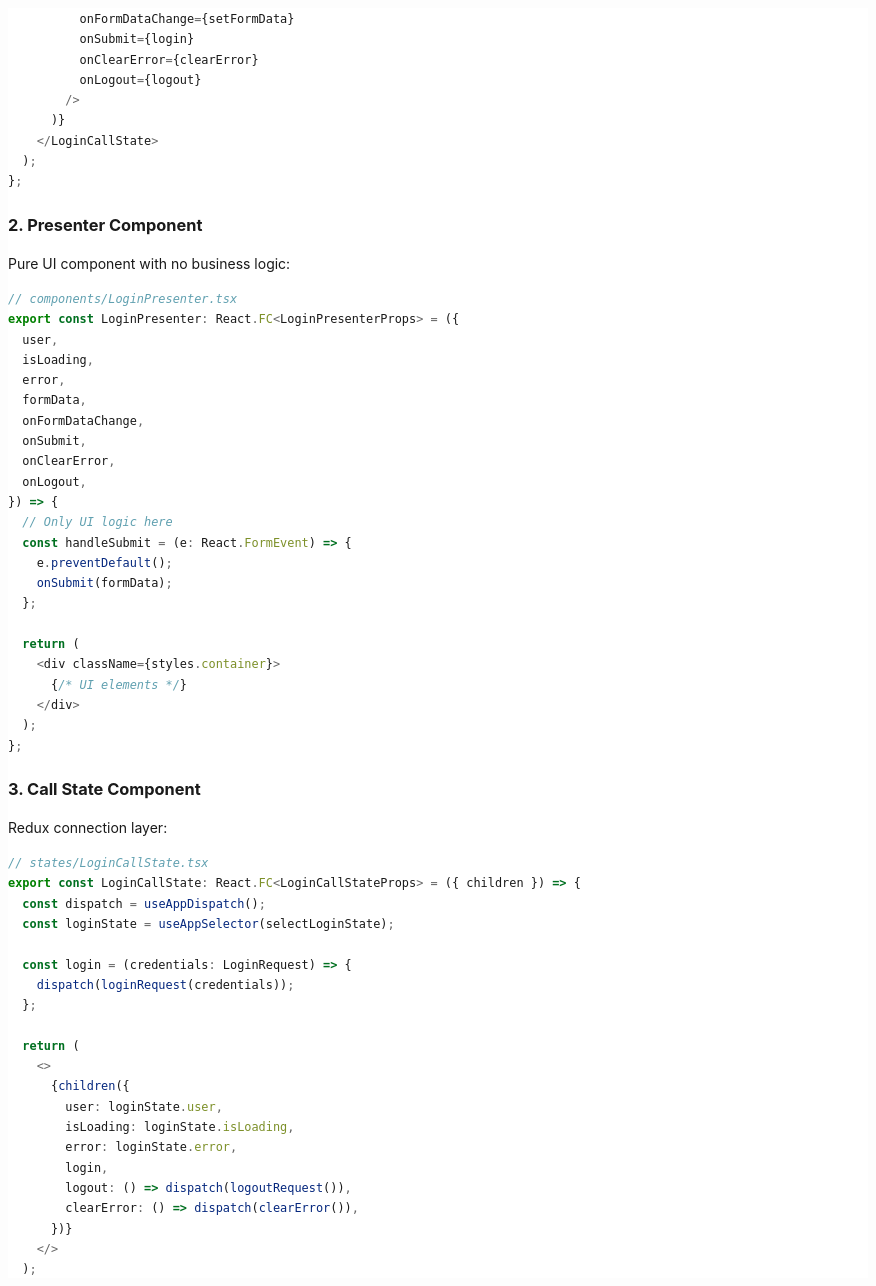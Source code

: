 ```typescript
          onFormDataChange={setFormData}
          onSubmit={login}
          onClearError={clearError}
          onLogout={logout}
        />
      )}
    </LoginCallState>
  );
};
```

### 2. **Presenter Component**
Pure UI component with no business logic:
```typescript
// components/LoginPresenter.tsx
export const LoginPresenter: React.FC<LoginPresenterProps> = ({
  user,
  isLoading,
  error,
  formData,
  onFormDataChange,
  onSubmit,
  onClearError,
  onLogout,
}) => {
  // Only UI logic here
  const handleSubmit = (e: React.FormEvent) => {
    e.preventDefault();
    onSubmit(formData);
  };

  return (
    <div className={styles.container}>
      {/* UI elements */}
    </div>
  );
};
```

### 3. **Call State Component**
Redux connection layer:
```typescript
// states/LoginCallState.tsx
export const LoginCallState: React.FC<LoginCallStateProps> = ({ children }) => {
  const dispatch = useAppDispatch();
  const loginState = useAppSelector(selectLoginState);

  const login = (credentials: LoginRequest) => {
    dispatch(loginRequest(credentials));
  };

  return (
    <>
      {children({
        user: loginState.user,
        isLoading: loginState.isLoading,
        error: loginState.error,
        login,
        logout: () => dispatch(logoutRequest()),
        clearError: () => dispatch(clearError()),
      })}
    </>
  );
```